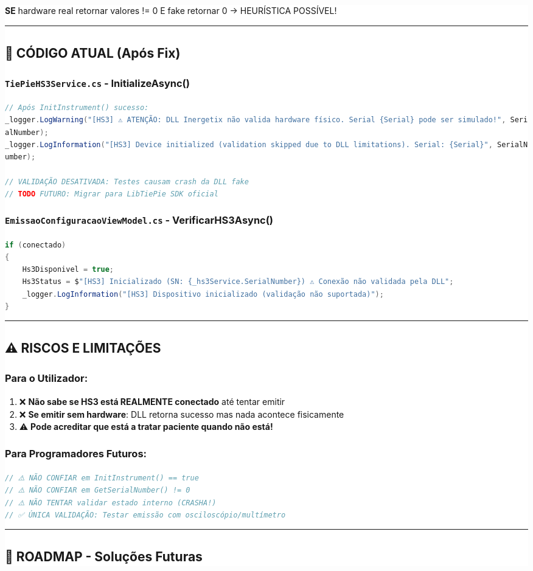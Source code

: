    **SE** hardware real retornar valores != 0 E fake retornar 0 → HEURÍSTICA POSSÍVEL!

---

## 📝 CÓDIGO ATUAL (Após Fix)

### `TiePieHS3Service.cs` - InitializeAsync()
```csharp
// Após InitInstrument() sucesso:
_logger.LogWarning("[HS3] ⚠️ ATENÇÃO: DLL Inergetix não valida hardware físico. Serial {Serial} pode ser simulado!", SerialNumber);
_logger.LogInformation("[HS3] Device initialized (validation skipped due to DLL limitations). Serial: {Serial}", SerialNumber);

// VALIDAÇÃO DESATIVADA: Testes causam crash da DLL fake
// TODO FUTURO: Migrar para LibTiePie SDK oficial
```

### `EmissaoConfiguracaoViewModel.cs` - VerificarHS3Async()
```csharp
if (conectado)
{
    Hs3Disponivel = true;
    Hs3Status = $"[HS3] Inicializado (SN: {_hs3Service.SerialNumber}) ⚠️ Conexão não validada pela DLL";
    _logger.LogInformation("[HS3] Dispositivo inicializado (validação não suportada)");
}
```

---

## ⚠️ RISCOS E LIMITAÇÕES

### Para o Utilizador:
1. ❌ **Não sabe se HS3 está REALMENTE conectado** até tentar emitir
2. ❌ **Se emitir sem hardware**: DLL retorna sucesso mas nada acontece fisicamente
3. ⚠️ **Pode acreditar que está a tratar paciente quando não está!**

### Para Programadores Futuros:
```csharp
// ⚠️ NÃO CONFIAR em InitInstrument() == true
// ⚠️ NÃO CONFIAR em GetSerialNumber() != 0
// ⚠️ NÃO TENTAR validar estado interno (CRASHA!)
// ✅ ÚNICA VALIDAÇÃO: Testar emissão com osciloscópio/multímetro
```

---

## 🚀 ROADMAP - Soluções Futuras
